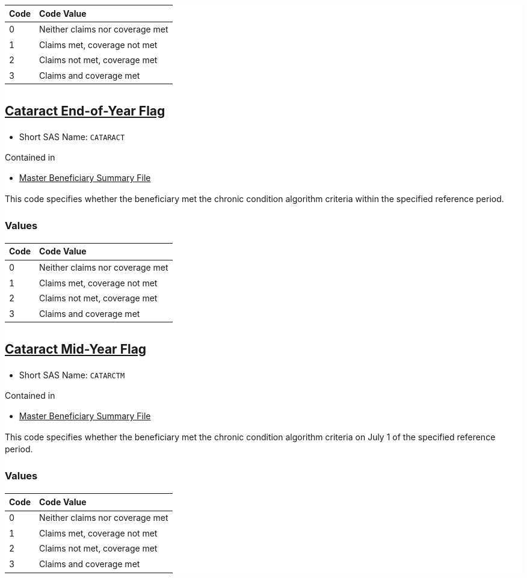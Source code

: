 
| Code   | Code Value                      |
|:-------|:--------------------------------|
| 0      | Neither claims nor coverage met |
| 1      | Claims met, coverage not met    |
| 2      | Claims not met, coverage met    |
| 3      | Claims and coverage met         |

## [Cataract End-of-Year Flag](https://www.resdac.org/cms-data/variables/Cataract-End-Year-Flag)

- Short SAS Name: `CATARACT`

Contained in

- [Master Beneficiary Summary File](../mbsf.md#data-documentation)

This code specifies whether the beneficiary met the chronic condition algorithm criteria within the specified reference period.



<h3>Values</h3>

| Code   | Code Value                      |
|:-------|:--------------------------------|
| 0      | Neither claims nor coverage met |
| 1      | Claims met, coverage not met    |
| 2      | Claims not met, coverage met    |
| 3      | Claims and coverage met         |

## [Cataract Mid-Year Flag](https://www.resdac.org/cms-data/variables/Cataract-Mid-Year-Flag)

- Short SAS Name: `CATARCTM`

Contained in

- [Master Beneficiary Summary File](../mbsf.md#data-documentation)

This code specifies whether the beneficiary met the chronic condition algorithm criteria on July 1 of the specified reference period.



<h3>Values</h3>

| Code   | Code Value                      |
|:-------|:--------------------------------|
| 0      | Neither claims nor coverage met |
| 1      | Claims met, coverage not met    |
| 2      | Claims not met, coverage met    |
| 3      | Claims and coverage met         |
